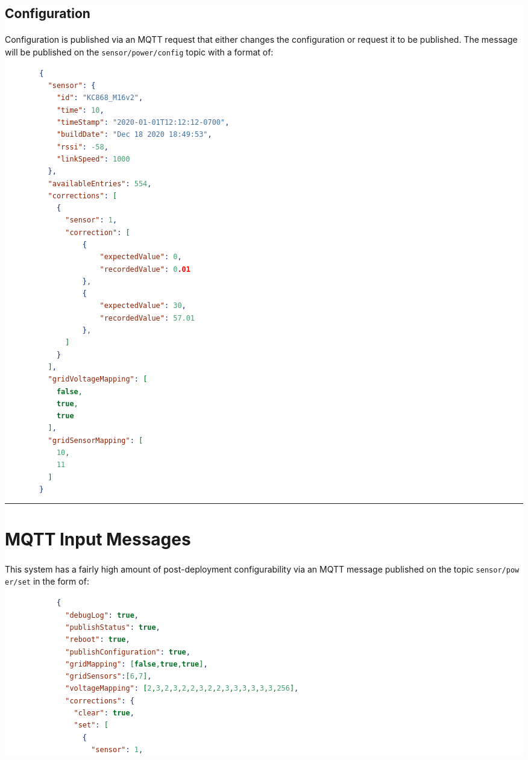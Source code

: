 ## Configuration
Configuration is published via an MQTT request that either changes the configuration or request it to be published.
The message will be published on the `sensor/power/config` topic with a format of:
```json
		{
		  "sensor": {
			"id": "KC868_M16v2",
			"time": 10,
			"timeStamp": "2020-01-01T12:12:12-0700",
			"buildDate": "Dec 18 2020 18:49:53",
			"rssi": -58,
			"linkSpeed": 1000
		  },
		  "availableEntries": 554,
		  "corrections": [
			{
			  "sensor": 1,
			  "correction": [
			  	  {
			  	  	  "expectedValue": 0,
			  	  	  "recordedValue": 0.01
			  	  },
			  	  {
			  	  	  "expectedValue": 30,
			  	  	  "recordedValue": 57.01
			  	  },
			  ]
			}
		  ],
		  "gridVoltageMapping": [
			false,
			true,
			true
		  ],
		  "gridSensorMapping": [
			10,
			11
		  ]
		}
```

---

# MQTT Input Messages
This system has a fairly high amount of post-deployment configurability via an MQTT message published on the 
topic `sensor/power/set` in the form of:
```json
			{
			  "debugLog": true,
			  "publishStatus": true,
			  "reboot": true,
			  "publishConfiguration": true,
			  "gridMapping": [false,true,true],
			  "gridSensors":[6,7],
			  "voltageMapping": [2,3,2,3,2,2,3,2,2,3,3,3,3,3,3,256],
			  "corrections": {
				"clear": true,
				"set": [
				  {
					"sensor": 1,
```